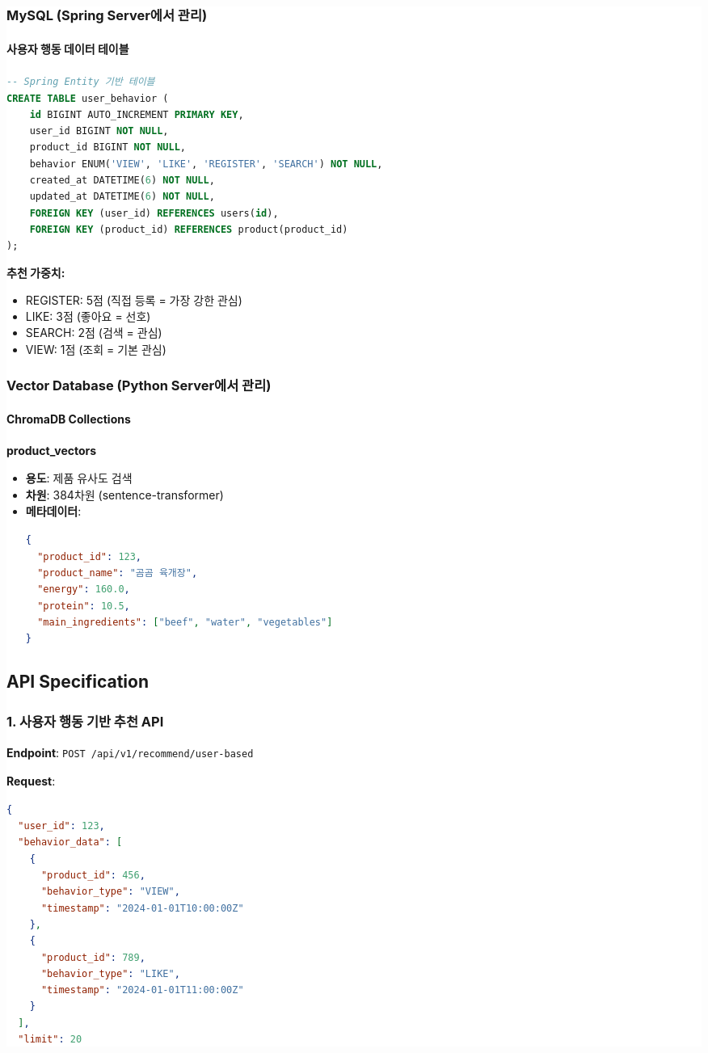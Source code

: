 ### MySQL (Spring Server에서 관리)

#### 사용자 행동 데이터 테이블

```sql
-- Spring Entity 기반 테이블
CREATE TABLE user_behavior (
    id BIGINT AUTO_INCREMENT PRIMARY KEY,
    user_id BIGINT NOT NULL,
    product_id BIGINT NOT NULL,
    behavior ENUM('VIEW', 'LIKE', 'REGISTER', 'SEARCH') NOT NULL,
    created_at DATETIME(6) NOT NULL,
    updated_at DATETIME(6) NOT NULL,
    FOREIGN KEY (user_id) REFERENCES users(id),
    FOREIGN KEY (product_id) REFERENCES product(product_id)
);
```

**추천 가중치:**
- REGISTER: 5점 (직접 등록 = 가장 강한 관심)
- LIKE: 3점 (좋아요 = 선호)
- SEARCH: 2점 (검색 = 관심)
- VIEW: 1점 (조회 = 기본 관심)

### Vector Database (Python Server에서 관리)

#### ChromaDB Collections

**product_vectors**
- **용도**: 제품 유사도 검색
- **차원**: 384차원 (sentence-transformer)
- **메타데이터**:
  ```json
  {
    "product_id": 123,
    "product_name": "곰곰 육개장",
    "energy": 160.0,
    "protein": 10.5,
    "main_ingredients": ["beef", "water", "vegetables"]
  }
  ```

## API Specification

### 1. 사용자 행동 기반 추천 API

**Endpoint**: `POST /api/v1/recommend/user-based`

**Request**:
```json
{
  "user_id": 123,
  "behavior_data": [
    {
      "product_id": 456,
      "behavior_type": "VIEW",
      "timestamp": "2024-01-01T10:00:00Z"
    },
    {
      "product_id": 789,
      "behavior_type": "LIKE",
      "timestamp": "2024-01-01T11:00:00Z"
    }
  ],
  "limit": 20
```